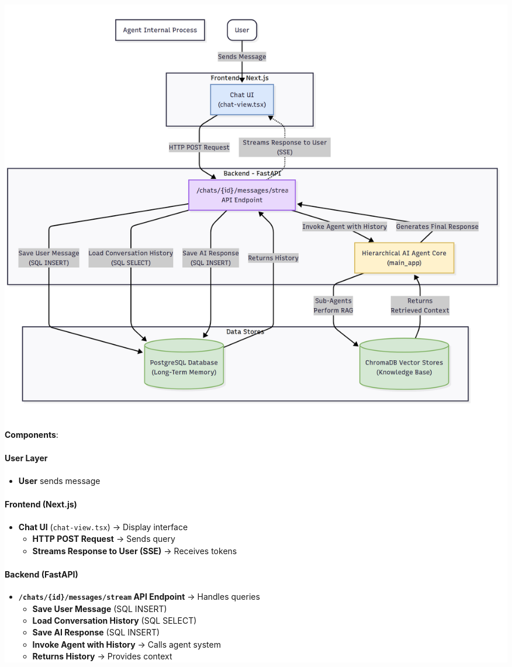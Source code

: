 ![Chat Architecture](docs/architecture-chat-system.png)

**Components**:

#### User Layer
- **User** sends message

#### Frontend (Next.js)
- **Chat UI** (`chat-view.tsx`) → Display interface
  - **HTTP POST Request** → Sends query
  - **Streams Response to User (SSE)** → Receives tokens

#### Backend (FastAPI)
- **`/chats/{id}/messages/stream` API Endpoint** → Handles queries
  - **Save User Message** (SQL INSERT)
  - **Load Conversation History** (SQL SELECT)
  - **Save AI Response** (SQL INSERT)
  - **Invoke Agent with History** → Calls agent system
  - **Returns History** → Provides context
